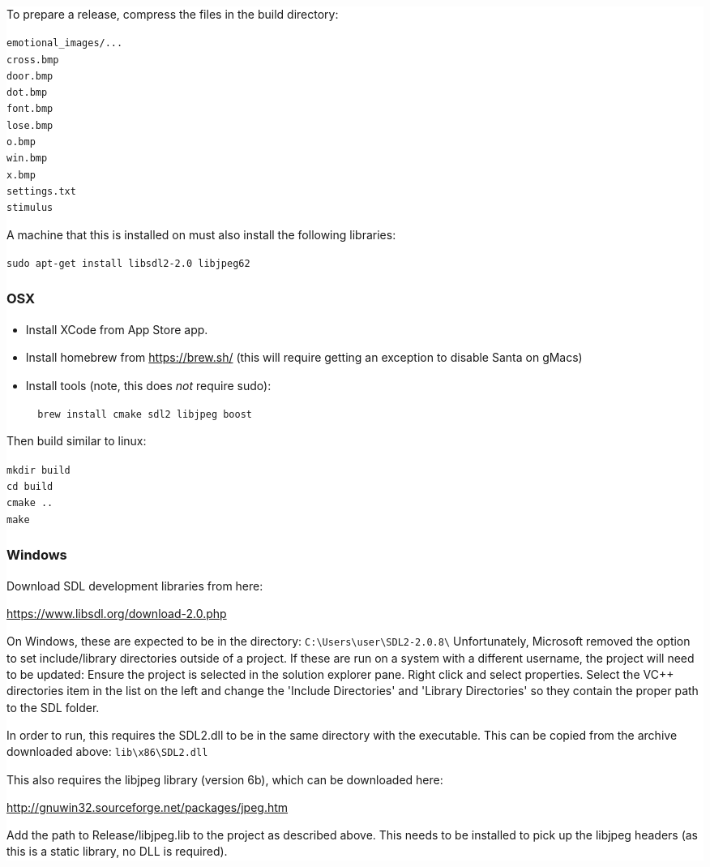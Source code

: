 To prepare a release, compress the files in the build directory:

    emotional_images/...
    cross.bmp
    door.bmp
    dot.bmp
    font.bmp
    lose.bmp
    o.bmp
    win.bmp
    x.bmp
    settings.txt
    stimulus

A machine that this is installed on must also install the following libraries:

    sudo apt-get install libsdl2-2.0 libjpeg62

### OSX

- Install XCode from App Store app.
- Install homebrew from https://brew.sh/  (this will require getting an exception to disable
Santa on gMacs)
- Install tools (note, this does *not* require sudo):

        brew install cmake sdl2 libjpeg boost

Then build similar to linux:

    mkdir build
    cd build
    cmake ..
    make

### Windows

Download SDL development libraries from here:

https://www.libsdl.org/download-2.0.php

On Windows, these are expected to be in the directory: `C:\Users\user\SDL2-2.0.8\`
Unfortunately, Microsoft removed the option to set include/library directories outside
of a project. If these are run on a system with a different username, the project will
need to be updated: Ensure the project is selected in the solution explorer
pane. Right click and select properties. Select the VC++ directories item in the
list on the left and change the 'Include Directories' and 'Library Directories' so
they contain the proper path to the SDL folder.

In order to run, this requires the SDL2.dll to be in the same directory with the
executable. This can be copied from the archive downloaded above: `lib\x86\SDL2.dll`

This also requires the libjpeg library (version 6b), which can be downloaded here:

http://gnuwin32.sourceforge.net/packages/jpeg.htm

Add the path to Release/libjpeg.lib to the project as described above. This needs to be
installed to pick up the libjpeg headers (as this is a static library, no DLL is
required).
